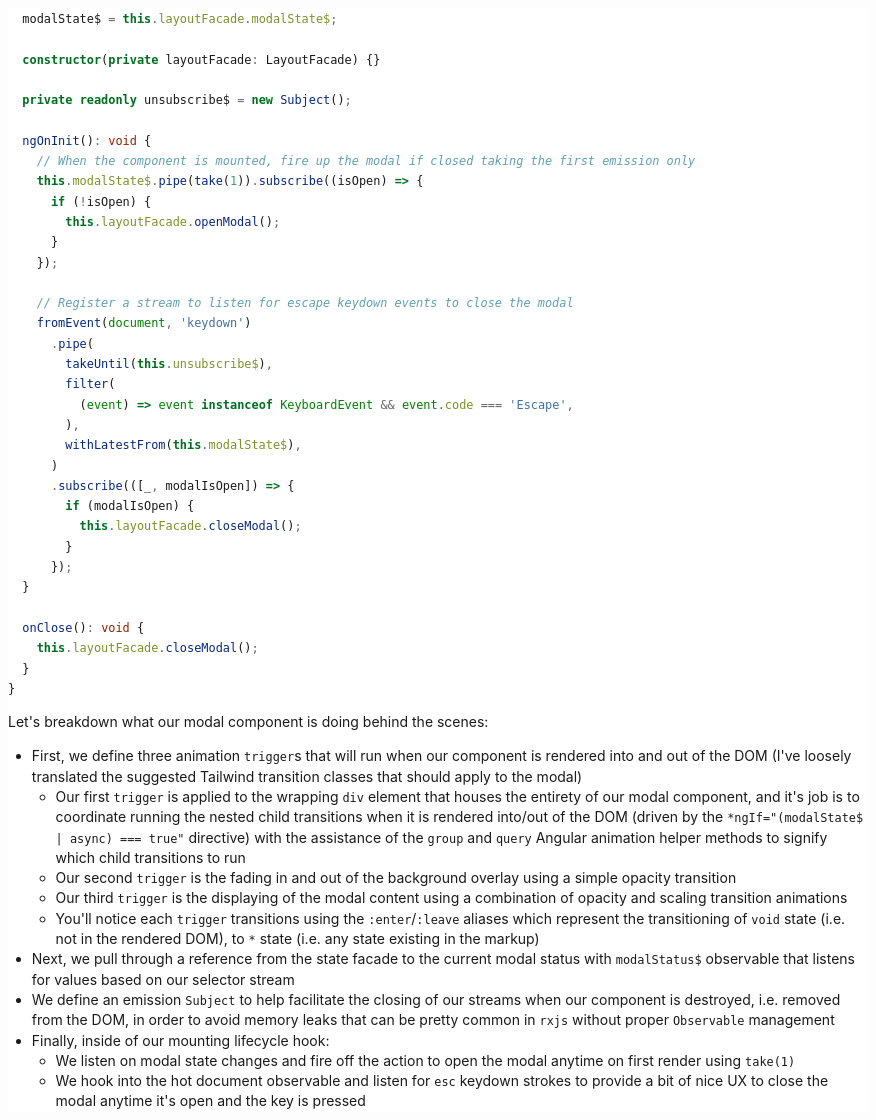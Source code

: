 ```typescript
  modalState$ = this.layoutFacade.modalState$;

  constructor(private layoutFacade: LayoutFacade) {}

  private readonly unsubscribe$ = new Subject();

  ngOnInit(): void {
    // When the component is mounted, fire up the modal if closed taking the first emission only
    this.modalState$.pipe(take(1)).subscribe((isOpen) => {
      if (!isOpen) {
        this.layoutFacade.openModal();
      }
    });

    // Register a stream to listen for escape keydown events to close the modal
    fromEvent(document, 'keydown')
      .pipe(
        takeUntil(this.unsubscribe$),
        filter(
          (event) => event instanceof KeyboardEvent && event.code === 'Escape',
        ),
        withLatestFrom(this.modalState$),
      )
      .subscribe(([_, modalIsOpen]) => {
        if (modalIsOpen) {
          this.layoutFacade.closeModal();
        }
      });
  }

  onClose(): void {
    this.layoutFacade.closeModal();
  }
}
```

Let's breakdown what our modal component is doing behind the scenes:

- First, we define three animation `trigger`s that will run when our component is rendered into and out of the DOM (I've loosely translated the suggested Tailwind transition classes that should apply to the modal)
  - Our first `trigger` is applied to the wrapping `div` element that houses the entirety of our modal component, and it's job is to coordinate running the nested child transitions when it is rendered into/out of the DOM (driven by the `*ngIf="(modalState$ | async) === true"` directive) with the assistance of the `group` and `query` Angular animation helper methods to signify which child transitions to run
  - Our second `trigger` is the fading in and out of the background overlay using a simple opacity transition
  - Our third `trigger` is the displaying of the modal content using a combination of opacity and scaling transition animations
  - You'll notice each `trigger` transitions using the `:enter`/`:leave` aliases which represent the transitioning of `void` state (i.e. not in the rendered DOM), to `*` state (i.e. any state existing in the markup)
- Next, we pull through a reference from the state facade to the current modal status with `modalStatus$` observable that listens for values based on our selector stream
- We define an emission `Subject` to help facilitate the closing of our streams when our component is destroyed, i.e. removed from the DOM, in order to avoid memory leaks that can be pretty common in `rxjs` without proper `Observable` management
- Finally, inside of our mounting lifecycle hook:
  - We listen on modal state changes and fire off the action to open the modal anytime on first render using `take(1)`
  - We hook into the hot document observable and listen for `esc` keydown strokes to provide a bit of nice UX to close the modal anytime it's open and the key is pressed
